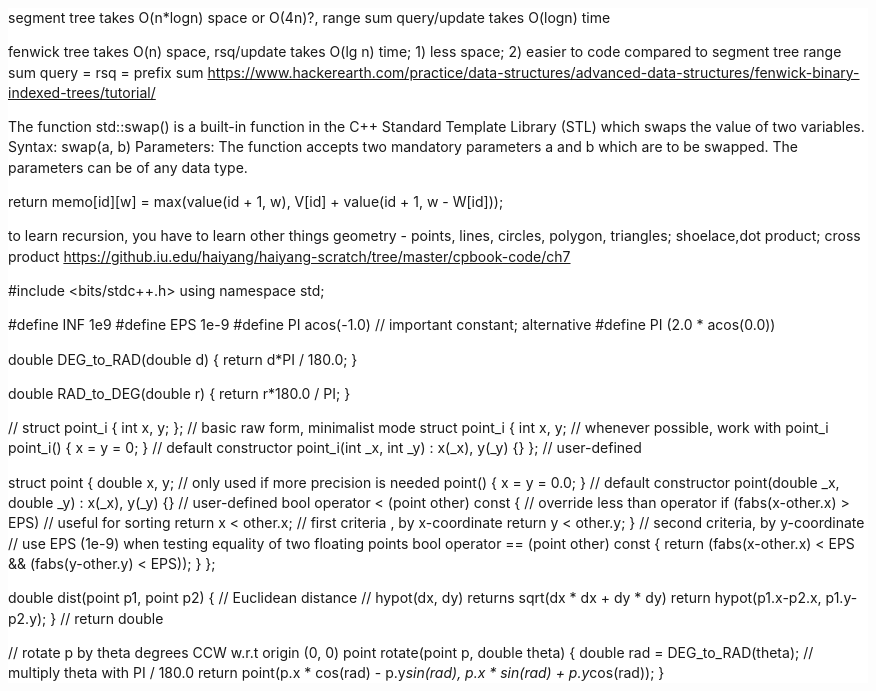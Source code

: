 

segment tree takes O(n*logn) space or O(4n)?, range sum query/update takes O(logn) time

fenwick tree takes O(n) space, rsq/update takes O(lg n) time; 1) less space; 2) easier to code compared to segment tree
range sum query = rsq = prefix sum
https://www.hackerearth.com/practice/data-structures/advanced-data-structures/fenwick-binary-indexed-trees/tutorial/


The function std::swap() is a built-in function in the C++ Standard Template Library (STL) which swaps the value of two variables. Syntax: swap(a, b) Parameters: The function accepts two mandatory parameters a and b which are to be swapped. The parameters can be of any data type.

return memo[id][w] = max(value(id + 1, w), V[id] + value(id + 1, w - W[id]));

to learn recursion, you have to learn other things
geometry - points, lines, circles, polygon, triangles; shoelace,dot product; cross product
https://github.iu.edu/haiyang/haiyang-scratch/tree/master/cpbook-code/ch7

#include <bits/stdc++.h>
using namespace std;

#define INF 1e9
#define EPS 1e-9
#define PI acos(-1.0) // important constant; alternative #define PI (2.0 * acos(0.0))

double DEG_to_RAD(double d) { return d*PI / 180.0; }

double RAD_to_DEG(double r) { return r*180.0 / PI; }

// struct point_i { int x, y; };    // basic raw form, minimalist mode
struct point_i { int x, y;     // whenever possible, work with point_i
 point_i() { x = y = 0; }                      // default constructor
 point_i(int _x, int _y) : x(_x), y(_y) {} };         // user-defined

struct point { double x, y;   // only used if more precision is needed
 point() { x = y = 0.0; }                      // default constructor
 point(double _x, double _y) : x(_x), y(_y) {}        // user-defined
 bool operator < (point other) const { // override less than operator
   if (fabs(x-other.x) > EPS)                   // useful for sorting
     return x < other.x;          // first criteria , by x-coordinate
   return y < other.y; }          // second criteria, by y-coordinate
 // use EPS (1e-9) when testing equality of two floating points
 bool operator == (point other) const {
  return (fabs(x-other.x) < EPS && (fabs(y-other.y) < EPS)); } };

double dist(point p1, point p2) {                // Euclidean distance
                     // hypot(dx, dy) returns sqrt(dx * dx + dy * dy)
 return hypot(p1.x-p2.x, p1.y-p2.y); }               // return double

// rotate p by theta degrees CCW w.r.t origin (0, 0)
point rotate(point p, double theta) {
 double rad = DEG_to_RAD(theta);    // multiply theta with PI / 180.0
 return point(p.x * cos(rad) - p.y*sin(rad),
              p.x * sin(rad) + p.y*cos(rad)); }
